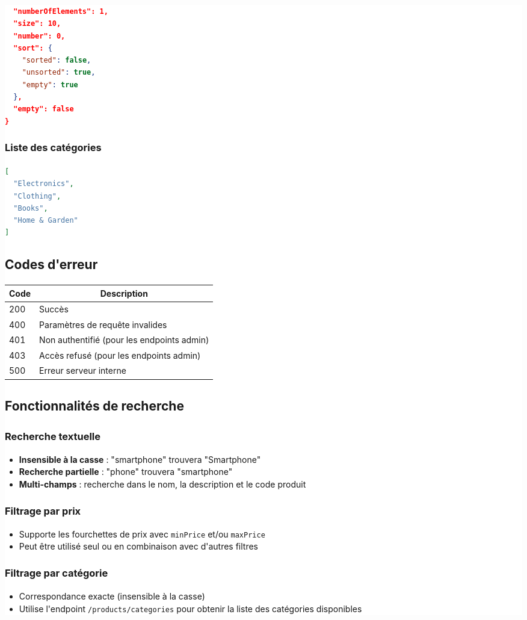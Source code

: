 ```json
  "numberOfElements": 1,
  "size": 10,
  "number": 0,
  "sort": {
    "sorted": false,
    "unsorted": true,
    "empty": true
  },
  "empty": false
}
```

### Liste des catégories
```json
[
  "Electronics",
  "Clothing",
  "Books",
  "Home & Garden"
]
```

## Codes d'erreur

| Code | Description |
|------|-------------|
| 200 | Succès |
| 400 | Paramètres de requête invalides |
| 401 | Non authentifié (pour les endpoints admin) |
| 403 | Accès refusé (pour les endpoints admin) |
| 500 | Erreur serveur interne |

## Fonctionnalités de recherche

### Recherche textuelle
- **Insensible à la casse** : "smartphone" trouvera "Smartphone"
- **Recherche partielle** : "phone" trouvera "smartphone"
- **Multi-champs** : recherche dans le nom, la description et le code produit

### Filtrage par prix
- Supporte les fourchettes de prix avec `minPrice` et/ou `maxPrice`
- Peut être utilisé seul ou en combinaison avec d'autres filtres

### Filtrage par catégorie
- Correspondance exacte (insensible à la casse)
- Utilise l'endpoint `/products/categories` pour obtenir la liste des catégories disponibles
